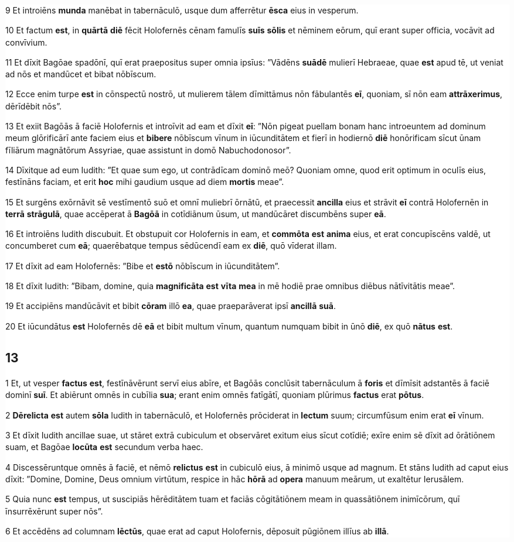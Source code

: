 9 Et introiēns **munda** manēbat in tabernāculō, usque dum afferrētur **ēsca** eius in vesperum.

10 Et factum **est**, in **quārtā** **diē** fēcit Holofernēs cēnam famulīs **suīs** **sōlis** et nēminem eōrum, quī erant super officia, vocāvit ad convīvium.

11 Et dīxit Bagōae spadōnī, quī erat praepositus super omnia ipsīus: ”Vādēns **suādē** mulierī Hebraeae, quae **est** apud tē, ut veniat ad nōs et mandūcet et bibat nōbīscum.

12 Ecce enim turpe **est** in cōnspectū nostrō, ut mulierem tālem dīmittāmus nōn fābulantēs **eī**, quoniam, sī nōn eam **attrāxerimus**, dērīdēbit nōs”.

13 Et exiit Bagōās ā faciē Holofernis et introīvit ad eam et dīxit **eī**: ”Nōn pigeat puellam bonam hanc introeuntem ad dominum meum glōrificārī ante faciem eius et **bibere** nōbīscum vīnum in iūcunditātem et fierī in hodiernō **diē** honōrificam sīcut ūnam fīliārum magnātōrum Assyriae, quae assistunt in domō Nabuchodonosor”.

14 Dīxitque ad eum Iudith: ”Et quae sum ego, ut contrādīcam dominō meō? Quoniam omne, quod erit optimum in oculīs eius, festīnāns faciam, et erit **hoc** mihi gaudium usque ad diem **mortis** meae”.

15 Et surgēns exōrnāvit sē vestīmentō suō et omnī muliebrī ōrnātū, et praecessit **ancilla** eius et strāvit **eī** contrā Holofernēn in **terrā** **strāgulā**, quae accēperat ā **Bagōā** in cotīdiānum ūsum, ut mandūcāret discumbēns super **eā**.

16 Et introiēns Iudith discubuit. Et obstupuit cor Holofernis in eam, et **commōta** **est** **anima** eius, et erat concupīscēns valdē, ut concumberet cum **eā**; quaerēbatque tempus sēdūcendī eam ex **diē**, quō vīderat illam.

17 Et dīxit ad eam Holofernēs: ”Bibe et **estō** nōbīscum in iūcunditātem”.

18 Et dīxit Iudith: ”Bibam, domine, quia **magnificāta** **est** **vīta** **mea** in mē hodiē prae omnibus diēbus nātīvitātis meae”.

19 Et accipiēns mandūcāvit et bibit **cōram** illō **ea**, quae praeparāverat ipsī **ancillā** **suā**.

20 Et iūcundātus **est** Holofernēs dē **eā** et bibit multum vīnum, quantum numquam bibit in ūnō **diē**, ex quō **nātus** **est**.

## 13

1 Et, ut vesper **factus** **est**, festīnāvērunt servī eius abīre, et Bagōās conclūsit tabernāculum ā **foris** et dīmīsit adstantēs ā faciē dominī **suī**. Et abiērunt omnēs in cubīlia **sua**; erant enim omnēs fatīgātī, quoniam plūrimus **factus** erat **pōtus**.

2 **Dērelicta** **est** autem **sōla** Iudith in tabernāculō, et Holofernēs prōciderat in **lectum** suum; circumfūsum enim erat **eī** vīnum.

3 Et dīxit Iudith ancillae suae, ut stāret extrā cubiculum et observāret exitum eius sīcut cotīdiē; exīre enim sē dīxit ad ōrātiōnem suam, et Bagōae **locūta** **est** secundum verba haec.

4 Discessēruntque omnēs ā faciē, et nēmō **relictus** **est** in cubiculō eius, ā minimō usque ad magnum. Et stāns Iudith ad caput eius dīxit: ”Domine, Domine, Deus omnium virtūtum, respice in hāc **hōrā** ad **opera** manuum meārum, ut exaltētur Ierusālem.

5 Quia nunc **est** tempus, ut suscipiās hērēditātem tuam et faciās cōgitātiōnem meam in quassātiōnem inimīcōrum, quī īnsurrēxērunt super nōs”.

6 Et accēdēns ad columnam **lēctūs**, quae erat ad caput Holofernis, dēposuit pūgiōnem illīus ab **illā**.
